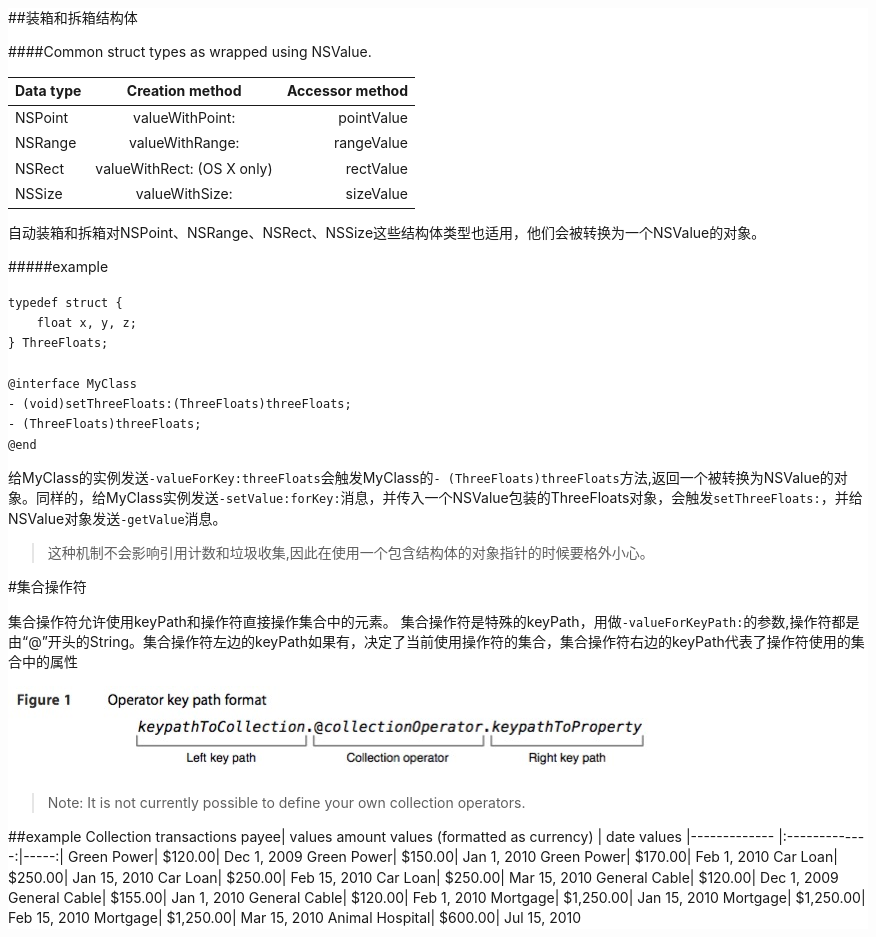 ##装箱和拆箱结构体

####Common struct types as wrapped using NSValue.

| Data type        | Creation method           | Accessor method  |
|------------- |:-------------:|-----:|
NSPoint|valueWithPoint:|pointValue
NSRange| valueWithRange:| rangeValue
NSRect |valueWithRect: (OS X only) | rectValue
NSSize |valueWithSize:|sizeValue
自动装箱和拆箱对NSPoint、NSRange、NSRect、NSSize这些结构体类型也适用，他们会被转换为一个NSValue的对象。

#####example
```
typedef struct {
    float x, y, z;
} ThreeFloats;

@interface MyClass
- (void)setThreeFloats:(ThreeFloats)threeFloats;
- (ThreeFloats)threeFloats;
@end
```
给MyClass的实例发送`-valueForKey:threeFloats`会触发MyClass的`- (ThreeFloats)threeFloats`方法,返回一个被转换为NSValue的对象。同样的，给MyClass实例发送`-setValue:forKey:`消息，并传入一个NSValue包装的ThreeFloats对象，会触发`setThreeFloats:`，并给NSValue对象发送`-getValue`消息。
>这种机制不会影响引用计数和垃圾收集,因此在使用一个包含结构体的对象指针的时候要格外小心。

#集合操作符

集合操作符允许使用keyPath和操作符直接操作集合中的元素。
集合操作符是特殊的keyPath，用做`-valueForKeyPath:`的参数,操作符都是由“@”开头的String。集合操作符左边的keyPath如果有，决定了当前使用操作符的集合，集合操作符右边的keyPath代表了操作符使用的集合中的属性

![github logo](image2.png)

>Note: It is not currently possible to define your own collection operators.






##example Collection transactions
payee| values amount values (formatted as currency) | date values
|------------- |:-------------:|-----:|
Green Power| $120.00| Dec 1, 2009
Green Power| $150.00| Jan 1, 2010
Green Power| $170.00| Feb 1, 2010
Car Loan| $250.00| Jan 15, 2010
Car Loan| $250.00| Feb 15, 2010
Car Loan| $250.00| Mar 15, 2010 
General Cable| $120.00| Dec 1, 2009
General Cable| $155.00| Jan 1, 2010
General Cable| $120.00| Feb 1, 2010 
Mortgage| $1,250.00| Jan 15, 2010 
Mortgage| $1,250.00| Feb 15, 2010
Mortgage| $1,250.00| Mar 15, 2010
Animal Hospital|  $600.00|  Jul 15, 2010
